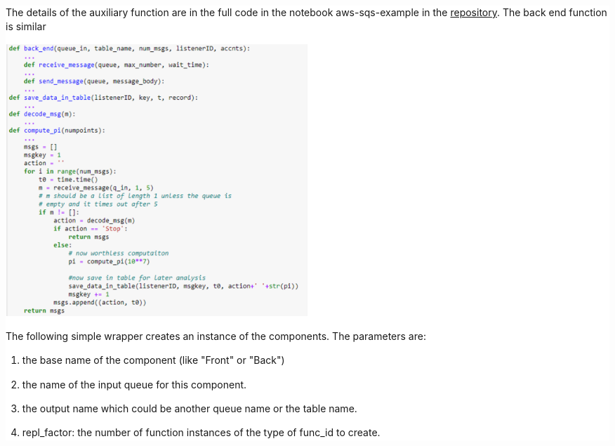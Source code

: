 The details of the auxiliary function are in the full code in the notebook aws-sqs-example in the [repository](https://github.com/dbgannon/parsl-funcx).
The back end function is similar

<img src="/images/blog/2021-01-19/Picture11.png" width="50%" style="border:0px solid black;">

The following simple wrapper creates an instance of the components.   The parameters are:

1.	the base name of the component (like "Front" or "Back")

2.	the name of the input queue for this component.

3.	the output name which could be another queue name or the table name.

4.	repl_factor: the number of function instances of the type of func_id to create.
